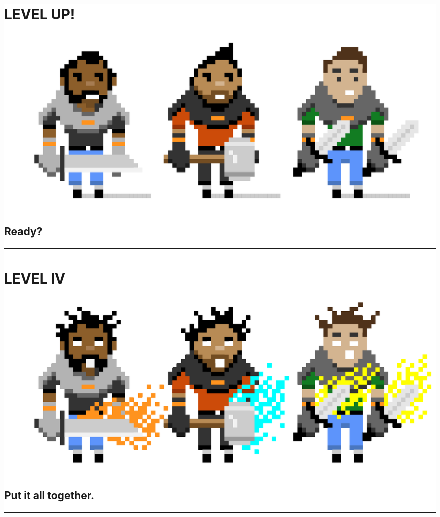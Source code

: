 

<h1 class="eight-bit">LEVEL UP!</h1>

![Level 3](./img/8bit/JSAPI-8bit_Level-3.png)

<h2 class="eight-bit">Ready?</h2>



---


<h1 class="eight-bit">LEVEL IV</h1>

![Level 4](./img/8bit/JSAPI-8bit_Level-4-ani.gif)

<h2 class="eight-bit">Put it all together.</h2>



---
